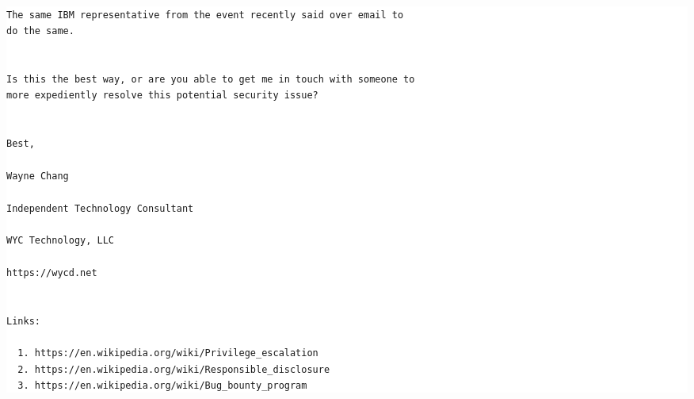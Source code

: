 ```
The same IBM representative from the event recently said over email to
do the same.


Is this the best way, or are you able to get me in touch with someone to
more expediently resolve this potential security issue?


Best,

Wayne Chang

Independent Technology Consultant

WYC Technology, LLC

https://wycd.net


Links:

  1. https://en.wikipedia.org/wiki/Privilege_escalation
  2. https://en.wikipedia.org/wiki/Responsible_disclosure
  3. https://en.wikipedia.org/wiki/Bug_bounty_program
```
